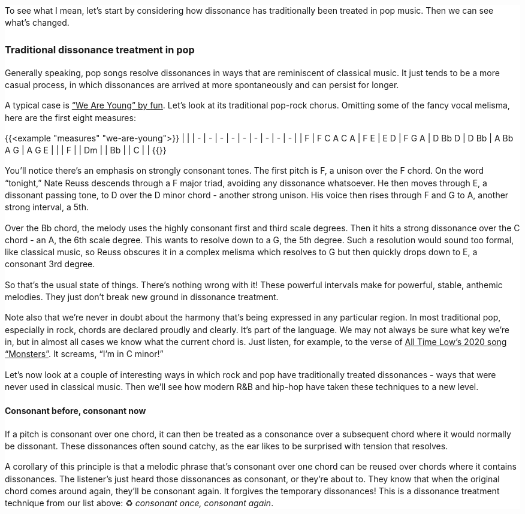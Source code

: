 To see what I mean, let’s start by considering how dissonance has traditionally been treated in pop music. Then we can see what’s changed.


### Traditional dissonance treatment in pop

Generally speaking, pop songs resolve dissonances in ways that are reminiscent of classical music. It just tends to be a more casual process, in which dissonances are arrived at more spontaneously and can persist for longer.

A typical case is [“We Are Young” by fun](https://www.youtube.com/watch?v=Sv6dMFF_yts). Let’s look at its traditional pop-rock chorus. Omitting some of the fancy vocal melisma, here are the first eight measures:

{{<example "measures" "we-are-young">}}
| |
| - | - | - | - | - | - | - | - | - |
| F | F C A C A | F E | E D | F G A | D Bb D | D Bb | A Bb A G | A G E |
| | F | | Dm | | Bb | | C | |
{{</example>}}

You’ll notice there’s an emphasis on strongly consonant tones. The first pitch is F, a unison over the F chord. On the word “tonight,” Nate Reuss descends through a F major triad, avoiding any dissonance whatsoever. He then moves through E, a dissonant passing tone, to D over the D minor chord - another strong unison. His voice then rises through F and G to A, another strong interval, a 5th. 

Over the Bb chord, the melody uses the highly consonant first and third scale degrees. Then it hits a strong dissonance over the C chord - an A, the 6th scale degree. This wants to resolve down to a G, the 5th degree. Such a resolution would sound too formal, like classical music, so Reuss obscures it in a complex melisma which resolves to G but then quickly drops down to E, a consonant 3rd degree.

So that’s the usual state of things. There’s nothing wrong with it! These powerful intervals make for powerful, stable, anthemic melodies. They just don’t break new ground in dissonance treatment.

Note also that we’re never in doubt about the harmony that’s being expressed in any particular region. In most traditional pop, especially in rock, chords are declared proudly and clearly. It’s part of the language. We may not always be sure what key we’re in, but in almost all cases we know what the current chord is. Just listen, for example, to the verse of [All Time Low’s 2020 song “Monsters”](https://youtu.be/6aIVwQFSnVc?t=17). It screams, “I’m in C minor!”

Let’s now look at a couple of interesting ways in which rock and pop have traditionally treated dissonances - ways that were never used in classical music. Then we’ll see how modern R&B and hip-hop have taken these techniques to a new level.


#### Consonant before, consonant now

If a pitch is consonant over one chord, it can then be treated as a consonance over a subsequent chord where it would normally be dissonant. These dissonances often sound catchy, as the ear likes to be surprised with tension that resolves.

A corollary of this principle is that a melodic phrase that’s consonant over one chord can be reused over chords where it contains dissonances. The listener’s just heard those dissonances as consonant, or they’re about to. They know that when the original chord comes around again, they’ll be consonant again. It forgives the temporary dissonances! This is a dissonance treatment technique from our list above: ♻️ _consonant once, consonant again_.
